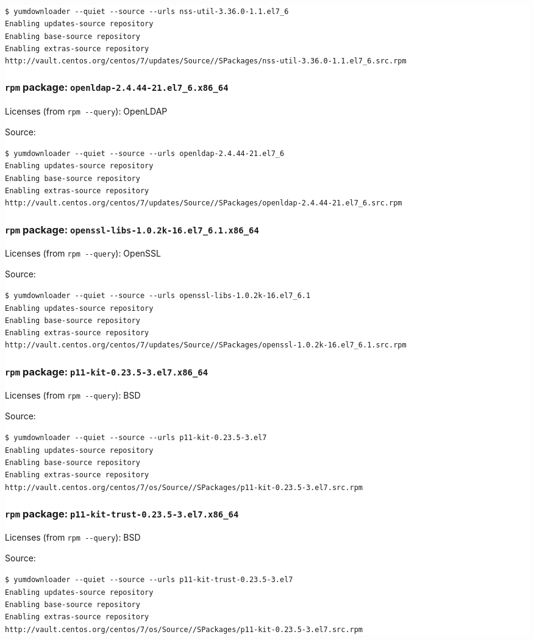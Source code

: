 ```console
$ yumdownloader --quiet --source --urls nss-util-3.36.0-1.1.el7_6
Enabling updates-source repository
Enabling base-source repository
Enabling extras-source repository
http://vault.centos.org/centos/7/updates/Source//SPackages/nss-util-3.36.0-1.1.el7_6.src.rpm
```

### `rpm` package: `openldap-2.4.44-21.el7_6.x86_64`

Licenses (from `rpm --query`): OpenLDAP

Source:

```console
$ yumdownloader --quiet --source --urls openldap-2.4.44-21.el7_6
Enabling updates-source repository
Enabling base-source repository
Enabling extras-source repository
http://vault.centos.org/centos/7/updates/Source//SPackages/openldap-2.4.44-21.el7_6.src.rpm
```

### `rpm` package: `openssl-libs-1.0.2k-16.el7_6.1.x86_64`

Licenses (from `rpm --query`): OpenSSL

Source:

```console
$ yumdownloader --quiet --source --urls openssl-libs-1.0.2k-16.el7_6.1
Enabling updates-source repository
Enabling base-source repository
Enabling extras-source repository
http://vault.centos.org/centos/7/updates/Source//SPackages/openssl-1.0.2k-16.el7_6.1.src.rpm
```

### `rpm` package: `p11-kit-0.23.5-3.el7.x86_64`

Licenses (from `rpm --query`): BSD

Source:

```console
$ yumdownloader --quiet --source --urls p11-kit-0.23.5-3.el7
Enabling updates-source repository
Enabling base-source repository
Enabling extras-source repository
http://vault.centos.org/centos/7/os/Source//SPackages/p11-kit-0.23.5-3.el7.src.rpm
```

### `rpm` package: `p11-kit-trust-0.23.5-3.el7.x86_64`

Licenses (from `rpm --query`): BSD

Source:

```console
$ yumdownloader --quiet --source --urls p11-kit-trust-0.23.5-3.el7
Enabling updates-source repository
Enabling base-source repository
Enabling extras-source repository
http://vault.centos.org/centos/7/os/Source//SPackages/p11-kit-0.23.5-3.el7.src.rpm
```
